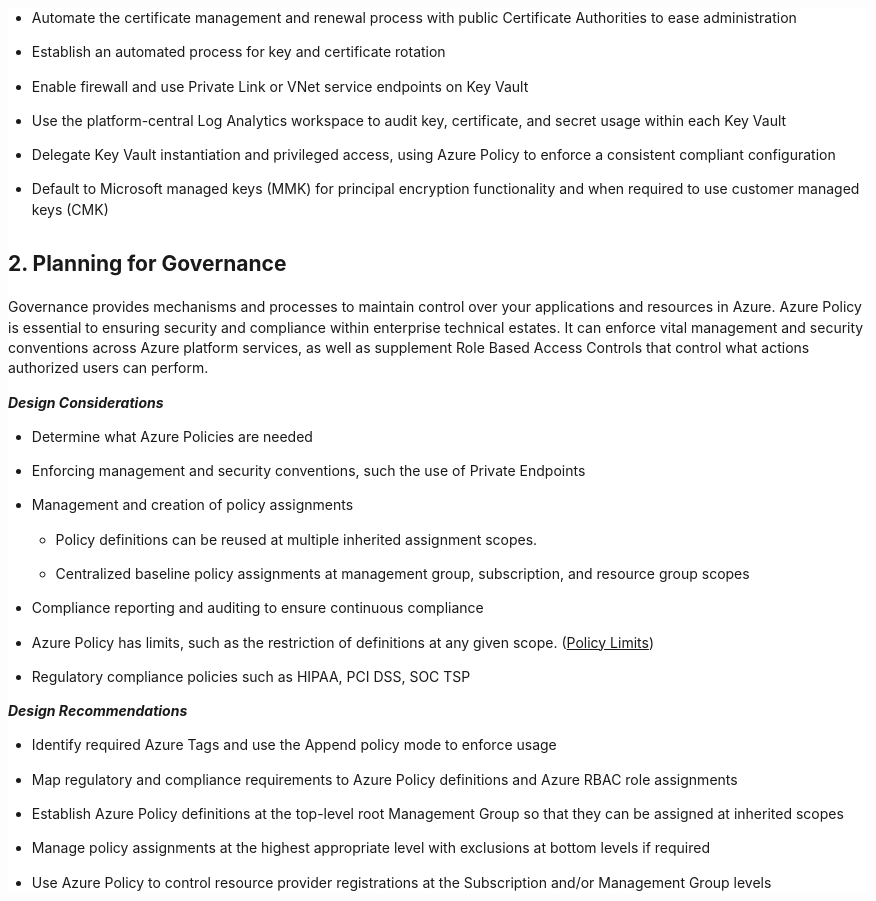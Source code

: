 - Automate the certificate management and renewal process with public Certificate Authorities to ease administration

- Establish an automated process for key and certificate rotation

- Enable firewall and use Private Link or VNet service endpoints on Key Vault

- Use the platform-central Log Analytics workspace to audit key, certificate, and secret usage within each Key Vault

- Delegate Key Vault instantiation and privileged access, using Azure Policy to enforce a consistent compliant configuration

- Default to Microsoft managed keys (MMK) for principal encryption functionality and when required to use customer managed keys (CMK)


## 2. Planning for Governance

Governance provides mechanisms and processes to maintain control over your applications and resources in Azure. Azure Policy is essential to ensuring security and compliance within enterprise technical estates. It can enforce vital management and security conventions across Azure platform services, as well as supplement Role Based Access Controls that control what actions authorized users can perform.

***Design Considerations***

- Determine what Azure Policies are needed

- Enforcing management and security conventions, such the use of Private Endpoints

- Management and creation of policy assignments

  - Policy definitions can be reused at multiple inherited assignment scopes.

  - Centralized baseline policy assignments at management group, subscription, and resource group scopes

- Compliance reporting and auditing to ensure continuous compliance

- Azure Policy has limits, such as the restriction of definitions at any given scope. ([Policy Limits](https://docs.microsoft.com/en-us/azure/azure-resource-manager/management/azure-subscription-service-limits))

- Regulatory compliance policies such as HIPAA, PCI DSS, SOC TSP

***Design Recommendations***

- Identify required Azure Tags and use the Append policy mode to enforce usage

- Map regulatory and compliance requirements to Azure Policy definitions and Azure RBAC role assignments

- Establish Azure Policy definitions at the top-level root Management Group so that they can be assigned at inherited scopes

- Manage policy assignments at the highest appropriate level with exclusions at bottom levels if required

- Use Azure Policy to control resource provider registrations at the Subscription and/or Management Group levels
